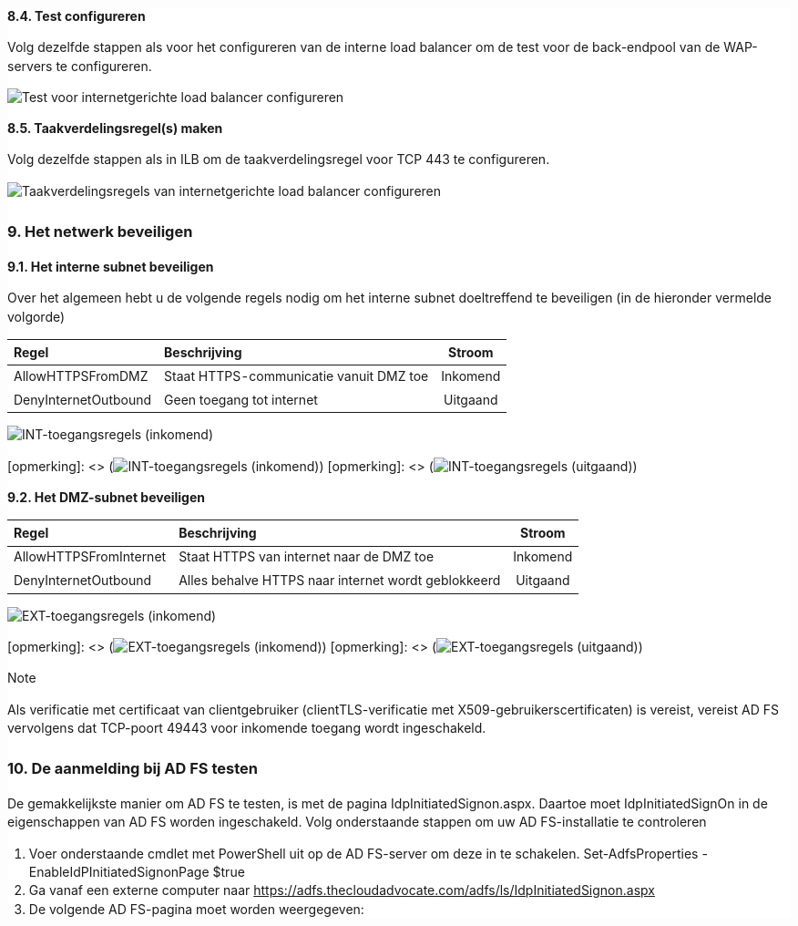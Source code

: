 **8.4.    Test configureren**

Volg dezelfde stappen als voor het configureren van de interne load balancer om de test voor de back-endpool van de WAP-servers te configureren.

![Test voor internetgerichte load balancer configureren](./media/active-directory-aadconnect-azure-adfs/elbdeployment6.png)

**8.5.    Taakverdelingsregel(s) maken**

Volg dezelfde stappen als in ILB om de taakverdelingsregel voor TCP 443 te configureren.

![Taakverdelingsregels van internetgerichte load balancer configureren](./media/active-directory-aadconnect-azure-adfs/elbdeployment7.png)

### <a name="9----securing-the-network"></a>9.    Het netwerk beveiligen
**9.1.    Het interne subnet beveiligen**

Over het algemeen hebt u de volgende regels nodig om het interne subnet doeltreffend te beveiligen (in de hieronder vermelde volgorde)

| Regel | Beschrijving | Stroom |
|:--- |:--- |:---:|
| AllowHTTPSFromDMZ |Staat HTTPS-communicatie vanuit DMZ toe |Inkomend |
| DenyInternetOutbound |Geen toegang tot internet |Uitgaand |

![INT-toegangsregels (inkomend)](./media/active-directory-aadconnect-azure-adfs/nsg_int.png)

[opmerking]: <> (![INT-toegangsregels (inkomend)](./media/active-directory-aadconnect-azure-adfs/nsgintinbound.png)) [opmerking]: <> (![INT-toegangsregels (uitgaand)](./media/active-directory-aadconnect-azure-adfs/nsgintoutbound.png))

**9.2.    Het DMZ-subnet beveiligen**

| Regel | Beschrijving | Stroom |
|:--- |:--- |:---:|
| AllowHTTPSFromInternet |Staat HTTPS van internet naar de DMZ toe |Inkomend |
| DenyInternetOutbound |Alles behalve HTTPS naar internet wordt geblokkeerd |Uitgaand |

![EXT-toegangsregels (inkomend)](./media/active-directory-aadconnect-azure-adfs/nsg_dmz.png)

[opmerking]: <> (![EXT-toegangsregels (inkomend)](./media/active-directory-aadconnect-azure-adfs/nsgdmzinbound.png)) [opmerking]: <> (![EXT-toegangsregels (uitgaand)](./media/active-directory-aadconnect-azure-adfs/nsgdmzoutbound.png))

> [!NOTE]
> Als verificatie met certificaat van clientgebruiker (clientTLS-verificatie met X509-gebruikerscertificaten) is vereist, vereist AD FS vervolgens dat TCP-poort 49443 voor inkomende toegang wordt ingeschakeld.
> 
> 

### <a name="10----test-the-ad-fs-sign-in"></a>10.    De aanmelding bij AD FS testen
De gemakkelijkste manier om AD FS te testen, is met de pagina IdpInitiatedSignon.aspx. Daartoe moet IdpInitiatedSignOn in de eigenschappen van AD FS worden ingeschakeld. Volg onderstaande stappen om uw AD FS-installatie te controleren

1. Voer onderstaande cmdlet met PowerShell uit op de AD FS-server om deze in te schakelen.
   Set-AdfsProperties -EnableIdPInitiatedSignonPage $true 
2. Ga vanaf een externe computer naar https://adfs.thecloudadvocate.com/adfs/ls/IdpInitiatedSignon.aspx  
3. De volgende AD FS-pagina moet worden weergegeven:
